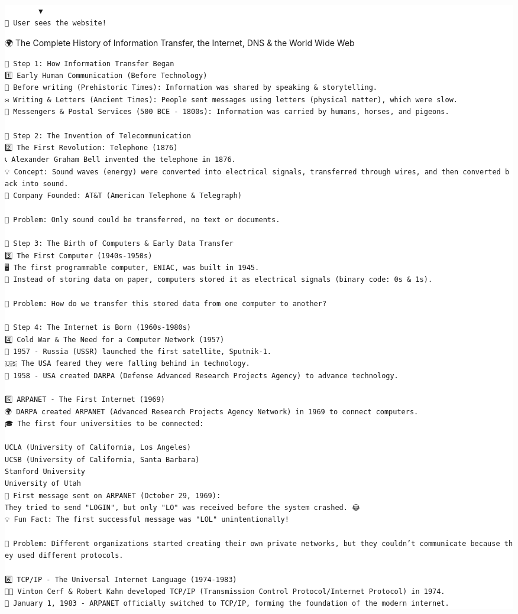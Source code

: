             ▼
    🎉 User sees the website!







🌍 The Complete History of Information Transfer, the Internet, DNS & the World Wide Web

    🔹 Step 1: How Information Transfer Began 
    1️⃣ Early Human Communication (Before Technology)
    📜 Before writing (Prehistoric Times): Information was shared by speaking & storytelling.
    ✉️ Writing & Letters (Ancient Times): People sent messages using letters (physical matter), which were slow.
    🏇 Messengers & Postal Services (500 BCE - 1800s): Information was carried by humans, horses, and pigeons.

    🔹 Step 2: The Invention of Telecommunication
    2️⃣ The First Revolution: Telephone (1876)
    📞 Alexander Graham Bell invented the telephone in 1876.
    💡 Concept: Sound waves (energy) were converted into electrical signals, transferred through wires, and then converted back into sound.
    🏢 Company Founded: AT&T (American Telephone & Telegraph)

    🔹 Problem: Only sound could be transferred, no text or documents.

    🔹 Step 3: The Birth of Computers & Early Data Transfer
    3️⃣ The First Computer (1940s-1950s)
    🖥️ The first programmable computer, ENIAC, was built in 1945.
    📂 Instead of storing data on paper, computers stored it as electrical signals (binary code: 0s & 1s).

    🔹 Problem: How do we transfer this stored data from one computer to another?

    🔹 Step 4: The Internet is Born (1960s-1980s)
    4️⃣ Cold War & The Need for a Computer Network (1957)
    🚀 1957 - Russia (USSR) launched the first satellite, Sputnik-1.
    🇺🇸 The USA feared they were falling behind in technology.
    🏢 1958 - USA created DARPA (Defense Advanced Research Projects Agency) to advance technology.

    5️⃣ ARPANET - The First Internet (1969)
    🌍 DARPA created ARPANET (Advanced Research Projects Agency Network) in 1969 to connect computers.
    🎓 The first four universities to be connected:

    UCLA (University of California, Los Angeles)
    UCSB (University of California, Santa Barbara)
    Stanford University
    University of Utah
    📡 First message sent on ARPANET (October 29, 1969):
    They tried to send "LOGIN", but only "LO" was received before the system crashed. 😂
    💡 Fun Fact: The first successful message was "LOL" unintentionally!

    🔹 Problem: Different organizations started creating their own private networks, but they couldn’t communicate because they used different protocols.

    6️⃣ TCP/IP - The Universal Internet Language (1974-1983)
    👨‍💻 Vinton Cerf & Robert Kahn developed TCP/IP (Transmission Control Protocol/Internet Protocol) in 1974.
    📅 January 1, 1983 - ARPANET officially switched to TCP/IP, forming the foundation of the modern internet.
